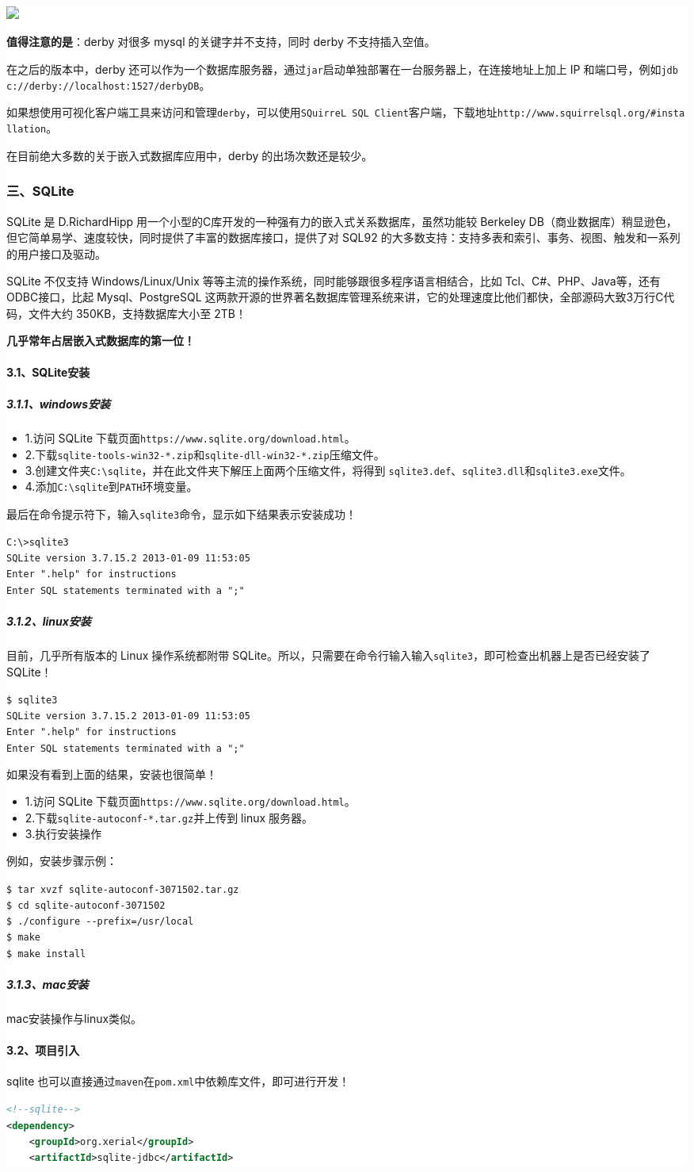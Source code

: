 ![](http://www.justdojava.com/assets/images/2019/java/image_zjkl/embedded-database/01.jpg)

**值得注意的是**：derby 对很多 mysql 的关键字并不支持，同时 derby 不支持插入空值。

在之后的版本中，derby 还可以作为一个数据库服务器，通过`jar`启动单独部署在一台服务器上，在连接地址上加上 IP 和端口号，例如`jdbc://derby://localhost:1527/derbyDB`。

如果想使用可视化客户端工具来访问和管理`derby`，可以使用`SQuirreL SQL Client`客户端，下载地址`http://www.squirrelsql.org/#installation`。

在目前绝大多数的关于嵌入式数据库应用中，derby 的出场次数还是较少。

### 三、SQLite
SQLite 是 D.RichardHipp 用一个小型的C库开发的一种强有力的嵌入式关系数据库，虽然功能较 Berkeley DB（商业数据库）稍显逊色，但它简单易学、速度较快，同时提供了丰富的数据库接口，提供了对 SQL92 的大多数支持：支持多表和索引、事务、视图、触发和一系列的用户接口及驱动。

SQLite 不仅支持 Windows/Linux/Unix 等等主流的操作系统，同时能够跟很多程序语言相结合，比如 Tcl、C#、PHP、Java等，还有ODBC接口，比起 Mysql、PostgreSQL 这两款开源的世界著名数据库管理系统来讲，它的处理速度比他们都快，全部源码大致3万行C代码，文件大约 350KB，支持数据库大小至 2TB！

**几乎常年占居嵌入式数据库的第一位！**

#### 3.1、SQLite安装
##### 3.1.1、windows安装

* 1.访问 SQLite 下载页面`https://www.sqlite.org/download.html`。
* 2.下载`sqlite-tools-win32-*.zip`和`sqlite-dll-win32-*.zip`压缩文件。
* 3.创建文件夹`C:\sqlite`，并在此文件夹下解压上面两个压缩文件，将得到 `sqlite3.def`、`sqlite3.dll`和`sqlite3.exe`文件。
* 4.添加`C:\sqlite`到`PATH`环境变量。

最后在命令提示符下，输入`sqlite3`命令，显示如下结果表示安装成功！
```
C:\>sqlite3
SQLite version 3.7.15.2 2013-01-09 11:53:05
Enter ".help" for instructions
Enter SQL statements terminated with a ";"
```
##### 3.1.2、linux安装
目前，几乎所有版本的 Linux 操作系统都附带 SQLite。所以，只需要在命令行输入输入`sqlite3`，即可检查出机器上是否已经安装了 SQLite！
```
$ sqlite3
SQLite version 3.7.15.2 2013-01-09 11:53:05
Enter ".help" for instructions
Enter SQL statements terminated with a ";"
```

如果没有看到上面的结果，安装也很简单！

* 1.访问 SQLite 下载页面`https://www.sqlite.org/download.html`。
* 2.下载`sqlite-autoconf-*.tar.gz`并上传到 linux 服务器。
* 3.执行安装操作

例如，安装步骤示例：
```
$ tar xvzf sqlite-autoconf-3071502.tar.gz
$ cd sqlite-autoconf-3071502
$ ./configure --prefix=/usr/local
$ make
$ make install
```
##### 3.1.3、mac安装
mac安装操作与linux类似。
#### 3.2、项目引入
sqlite 也可以直接通过`maven`在`pom.xml`中依赖库文件，即可进行开发！
```xml
<!--sqlite-->
<dependency>
    <groupId>org.xerial</groupId>
    <artifactId>sqlite-jdbc</artifactId>
```